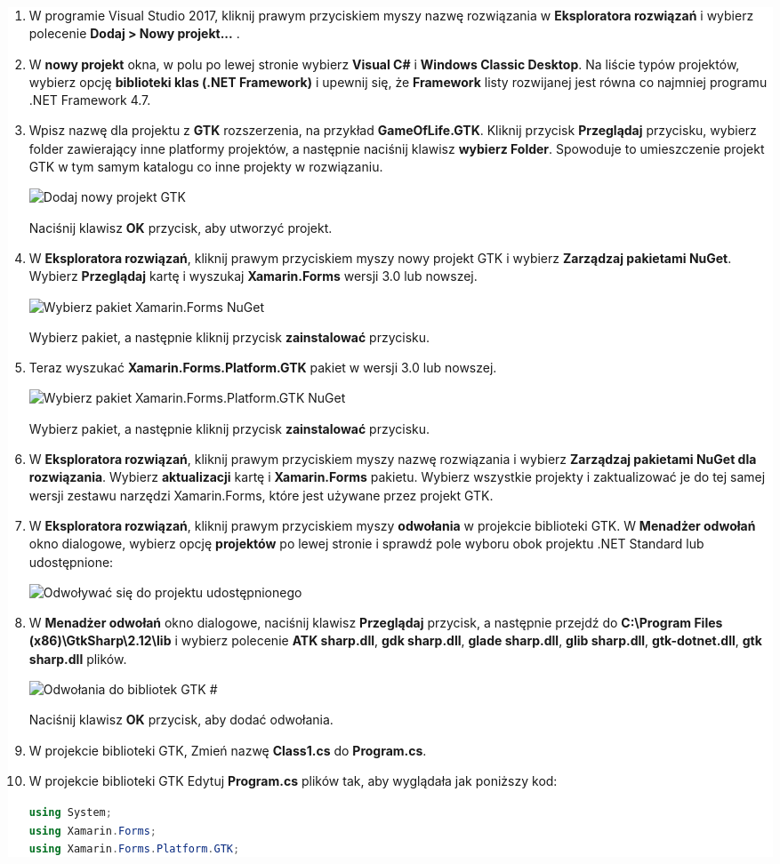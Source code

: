 1. W programie Visual Studio 2017, kliknij prawym przyciskiem myszy nazwę rozwiązania w **Eksploratora rozwiązań** i wybierz polecenie **Dodaj > Nowy projekt...** .

2. W **nowy projekt** okna, w polu po lewej stronie wybierz **Visual C#** i **Windows Classic Desktop**. Na liście typów projektów, wybierz opcję **biblioteki klas (.NET Framework)** i upewnij się, że **Framework** listy rozwijanej jest równa co najmniej programu .NET Framework 4.7.

3. Wpisz nazwę dla projektu z **GTK** rozszerzenia, na przykład **GameOfLife.GTK**. Kliknij przycisk **Przeglądaj** przycisku, wybierz folder zawierający inne platformy projektów, a następnie naciśnij klawisz **wybierz Folder**. Spowoduje to umieszczenie projekt GTK w tym samym katalogu co inne projekty w rozwiązaniu.

    ![Dodaj nowy projekt GTK](gtk-images/win/add-new-project.png "Dodaj nowy projekt GTK")

    Naciśnij klawisz **OK** przycisk, aby utworzyć projekt.

4. W **Eksploratora rozwiązań**, kliknij prawym przyciskiem myszy nowy projekt GTK i wybierz **Zarządzaj pakietami NuGet**. Wybierz **Przeglądaj** kartę i wyszukaj **Xamarin.Forms** wersji 3.0 lub nowszej.

    ![Wybierz pakiet Xamarin.Forms NuGet](gtk-images/win/select-forms-nuget-package.png "wybierz pakiet Xamarin.Forms NuGet")

    Wybierz pakiet, a następnie kliknij przycisk **zainstalować** przycisku.

5. Teraz wyszukać **Xamarin.Forms.Platform.GTK** pakiet w wersji 3.0 lub nowszej.

    ![Wybierz pakiet Xamarin.Forms.Platform.GTK NuGet](gtk-images/win/select-forms-platform-nuget-package.png "wybierz pakiet Xamarin.Forms.Platform.GTK NuGet")

    Wybierz pakiet, a następnie kliknij przycisk **zainstalować** przycisku.

6. W **Eksploratora rozwiązań**, kliknij prawym przyciskiem myszy nazwę rozwiązania i wybierz **Zarządzaj pakietami NuGet dla rozwiązania**. Wybierz **aktualizacji** kartę i **Xamarin.Forms** pakietu. Wybierz wszystkie projekty i zaktualizować je do tej samej wersji zestawu narzędzi Xamarin.Forms, które jest używane przez projekt GTK.

7. W **Eksploratora rozwiązań**, kliknij prawym przyciskiem myszy **odwołania** w projekcie biblioteki GTK. W **Menadżer odwołań** okno dialogowe, wybierz opcję **projektów** po lewej stronie i sprawdź pole wyboru obok projektu .NET Standard lub udostępnione:

    ![Odwoływać się do projektu udostępnionego](gtk-images/win/reference-shared-project.png "odwoływać się do projektu udostępnionego")

8. W **Menadżer odwołań** okno dialogowe, naciśnij klawisz **Przeglądaj** przycisk, a następnie przejdź do **C:\Program Files (x86)\GtkSharp\2.12\lib** i wybierz polecenie  **ATK sharp.dll**, **gdk sharp.dll**, **glade sharp.dll**, **glib sharp.dll**, **gtk-dotnet.dll**, **gtk sharp.dll** plików.

    ![Odwołania do bibliotek GTK #](gtk-images/win/reference-gtk-libraries.png "odwołania do bibliotek GTK #")

    Naciśnij klawisz **OK** przycisk, aby dodać odwołania.

9. W projekcie biblioteki GTK, Zmień nazwę **Class1.cs** do **Program.cs**.

10. W projekcie biblioteki GTK Edytuj **Program.cs** plików tak, aby wyglądała jak poniższy kod:

    ```csharp
    using System;
    using Xamarin.Forms;
    using Xamarin.Forms.Platform.GTK;
